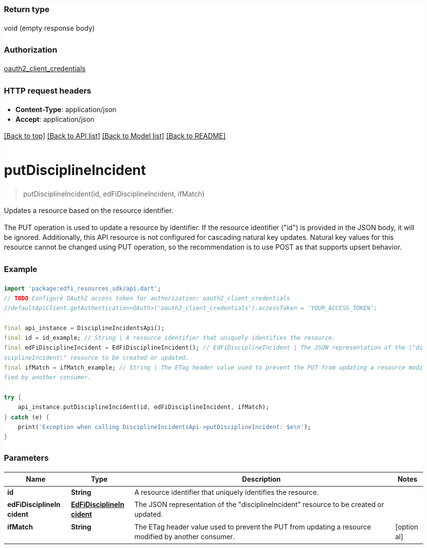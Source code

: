### Return type

void (empty response body)

### Authorization

[oauth2_client_credentials](../README.md#oauth2_client_credentials)

### HTTP request headers

 - **Content-Type**: application/json
 - **Accept**: application/json

[[Back to top]](#) [[Back to API list]](../README.md#documentation-for-api-endpoints) [[Back to Model list]](../README.md#documentation-for-models) [[Back to README]](../README.md)

# **putDisciplineIncident**
> putDisciplineIncident(id, edFiDisciplineIncident, ifMatch)

Updates a resource based on the resource identifier.

The PUT operation is used to update a resource by identifier. If the resource identifier (\"id\") is provided in the JSON body, it will be ignored. Additionally, this API resource is not configured for cascading natural key updates. Natural key values for this resource cannot be changed using PUT operation, so the recommendation is to use POST as that supports upsert behavior.

### Example
```dart
import 'package:edfi_resources_sdk/api.dart';
// TODO Configure OAuth2 access token for authorization: oauth2_client_credentials
//defaultApiClient.getAuthentication<OAuth>('oauth2_client_credentials').accessToken = 'YOUR_ACCESS_TOKEN';

final api_instance = DisciplineIncidentsApi();
final id = id_example; // String | A resource identifier that uniquely identifies the resource.
final edFiDisciplineIncident = EdFiDisciplineIncident(); // EdFiDisciplineIncident | The JSON representation of the \"disciplineIncident\" resource to be created or updated.
final ifMatch = ifMatch_example; // String | The ETag header value used to prevent the PUT from updating a resource modified by another consumer.

try {
    api_instance.putDisciplineIncident(id, edFiDisciplineIncident, ifMatch);
} catch (e) {
    print('Exception when calling DisciplineIncidentsApi->putDisciplineIncident: $e\n');
}
```

### Parameters

Name | Type | Description  | Notes
------------- | ------------- | ------------- | -------------
 **id** | **String**| A resource identifier that uniquely identifies the resource. | 
 **edFiDisciplineIncident** | [**EdFiDisciplineIncident**](EdFiDisciplineIncident.md)| The JSON representation of the \"disciplineIncident\" resource to be created or updated. | 
 **ifMatch** | **String**| The ETag header value used to prevent the PUT from updating a resource modified by another consumer. | [optional] 
